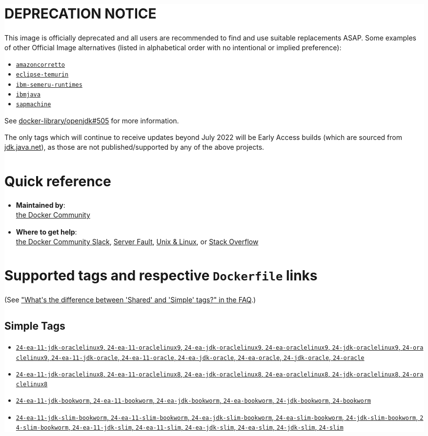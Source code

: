

# **DEPRECATION NOTICE**

This image is officially deprecated and all users are recommended to find and use suitable replacements ASAP. Some examples of other Official Image alternatives (listed in alphabetical order with no intentional or implied preference):

-	[`amazoncorretto`](https://hub.docker.com/_/amazoncorretto)
-	[`eclipse-temurin`](https://hub.docker.com/_/eclipse-temurin)
-	[`ibm-semeru-runtimes`](https://hub.docker.com/_/ibm-semeru-runtimes)
-	[`ibmjava`](https://hub.docker.com/_/ibmjava)
-	[`sapmachine`](https://hub.docker.com/_/sapmachine)

See [docker-library/openjdk#505](https://github.com/docker-library/openjdk/issues/505) for more information.

The only tags which will continue to receive updates beyond July 2022 will be Early Access builds (which are sourced from [jdk.java.net](https://jdk.java.net/)), as those are not published/supported by any of the above projects.

# Quick reference

-	**Maintained by**:  
	[the Docker Community](https://github.com/docker-library/openjdk)

-	**Where to get help**:  
	[the Docker Community Slack](https://dockr.ly/comm-slack), [Server Fault](https://serverfault.com/help/on-topic), [Unix & Linux](https://unix.stackexchange.com/help/on-topic), or [Stack Overflow](https://stackoverflow.com/help/on-topic)

# Supported tags and respective `Dockerfile` links

(See ["What's the difference between 'Shared' and 'Simple' tags?" in the FAQ](https://github.com/docker-library/faq#whats-the-difference-between-shared-and-simple-tags).)

## Simple Tags

-	[`24-ea-11-jdk-oraclelinux9`, `24-ea-11-oraclelinux9`, `24-ea-jdk-oraclelinux9`, `24-ea-oraclelinux9`, `24-jdk-oraclelinux9`, `24-oraclelinux9`, `24-ea-11-jdk-oracle`, `24-ea-11-oracle`, `24-ea-jdk-oracle`, `24-ea-oracle`, `24-jdk-oracle`, `24-oracle`](https://github.com/docker-library/openjdk/blob/4f22d3c10c2e512947be9f700772d2f9bec397df/24/jdk/oraclelinux9/Dockerfile)

-	[`24-ea-11-jdk-oraclelinux8`, `24-ea-11-oraclelinux8`, `24-ea-jdk-oraclelinux8`, `24-ea-oraclelinux8`, `24-jdk-oraclelinux8`, `24-oraclelinux8`](https://github.com/docker-library/openjdk/blob/4f22d3c10c2e512947be9f700772d2f9bec397df/24/jdk/oraclelinux8/Dockerfile)

-	[`24-ea-11-jdk-bookworm`, `24-ea-11-bookworm`, `24-ea-jdk-bookworm`, `24-ea-bookworm`, `24-jdk-bookworm`, `24-bookworm`](https://github.com/docker-library/openjdk/blob/4f22d3c10c2e512947be9f700772d2f9bec397df/24/jdk/bookworm/Dockerfile)

-	[`24-ea-11-jdk-slim-bookworm`, `24-ea-11-slim-bookworm`, `24-ea-jdk-slim-bookworm`, `24-ea-slim-bookworm`, `24-jdk-slim-bookworm`, `24-slim-bookworm`, `24-ea-11-jdk-slim`, `24-ea-11-slim`, `24-ea-jdk-slim`, `24-ea-slim`, `24-jdk-slim`, `24-slim`](https://github.com/docker-library/openjdk/blob/4f22d3c10c2e512947be9f700772d2f9bec397df/24/jdk/slim-bookworm/Dockerfile)
